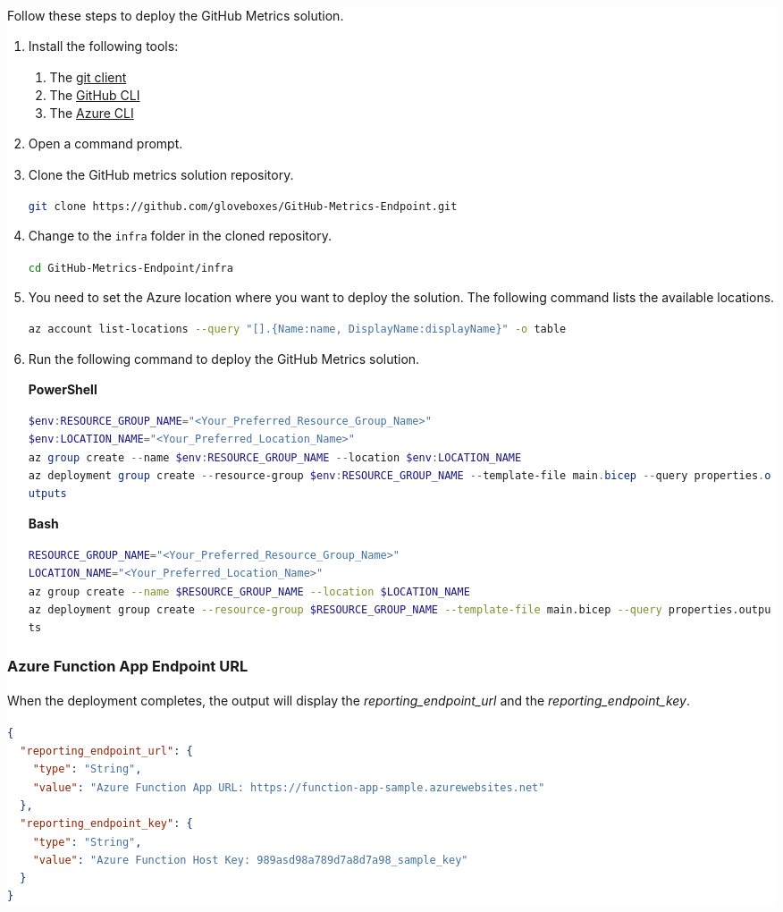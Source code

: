 Follow these steps to deploy the GitHub Metrics solution.

1. Install the following tools:

    1. The [git client](https://git-scm.com/downloads)
    1. The [GitHub CLI](https://github.com/cli/cli#installation)
    1. The [Azure CLI](https://learn.microsoft.com/en-us/cli/azure/install-azure-cli)

1. Open a command prompt.
1. Clone the GitHub metrics solution repository.

    ```bash
    git clone https://github.com/gloveboxes/GitHub-Metrics-Endpoint.git
    ```

1. Change to the `infra` folder in the cloned repository.

    ```bash
    cd GitHub-Metrics-Endpoint/infra
    ```

1. You need to set the Azure location where you want to deploy the solution. The following command lists the available locations.

    ```bash
    az account list-locations --query "[].{Name:name, DisplayName:displayName}" -o table
    ```

1. Run the following command to deploy the GitHub Metrics solution.

    **PowerShell**

    ```powershell
    $env:RESOURCE_GROUP_NAME="<Your_Preferred_Resource_Group_Name>"
    $env:LOCATION_NAME="<Your_Preferred_Location_Name>"
    az group create --name $env:RESOURCE_GROUP_NAME --location $env:LOCATION_NAME
    az deployment group create --resource-group $env:RESOURCE_GROUP_NAME --template-file main.bicep --query properties.outputs
    ```

    **Bash**

    ```bash
    RESOURCE_GROUP_NAME="<Your_Preferred_Resource_Group_Name>"
    LOCATION_NAME="<Your_Preferred_Location_Name>"
    az group create --name $RESOURCE_GROUP_NAME --location $LOCATION_NAME
    az deployment group create --resource-group $RESOURCE_GROUP_NAME --template-file main.bicep --query properties.outputs
    ```

### Azure Function App Endpoint URL

When the deployment completes, the output will display the _reporting_endpoint_url_ and the _reporting_endpoint_key_.

```json
{
  "reporting_endpoint_url": {
    "type": "String",
    "value": "Azure Function App URL: https://function-app-sample.azurewebsites.net"
  },
  "reporting_endpoint_key": {
    "type": "String",
    "value": "Azure Function Host Key: 989asd98a789d7a8d7a98_sample_key"
  }
}
```
